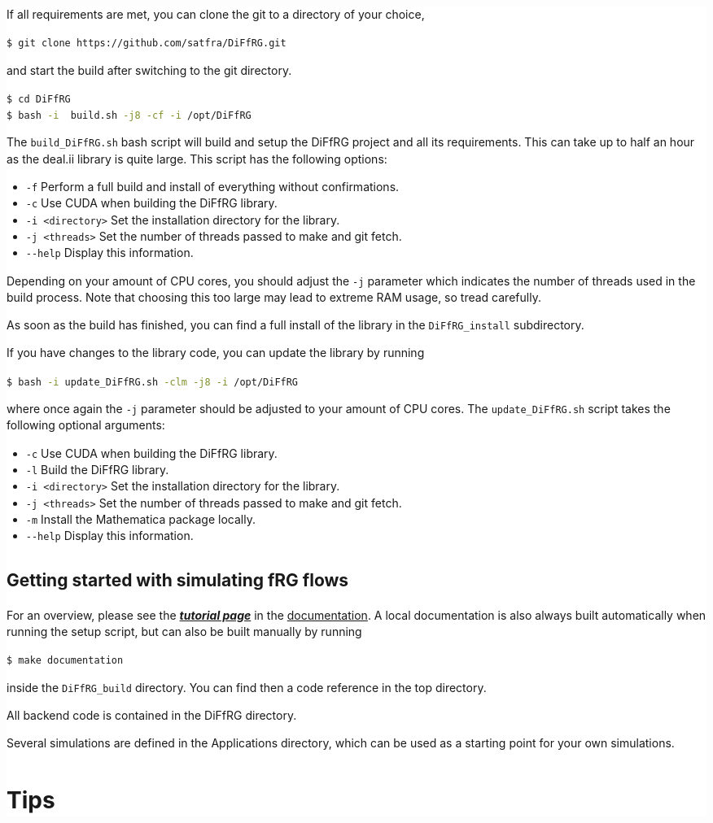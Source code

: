 If all requirements are met, you can clone the git to a directory of your choice,
```bash
$ git clone https://github.com/satfra/DiFfRG.git
```
and start the build after switching to the git directory.
```bash
$ cd DiFfRG
$ bash -i  build.sh -j8 -cf -i /opt/DiFfRG
```
The `build_DiFfRG.sh` bash script will build and setup the DiFfRG project and all its requirements. This can take up to half an hour as the deal.ii library is quite large.
This script has the following options:
-  `-f`              Perform a full build and install of everything without confirmations.
-  `-c`              Use CUDA when building the DiFfRG library.
-  `-i <directory>`  Set the installation directory for the library.
-  `-j <threads>`    Set the number of threads passed to make and git fetch.
-  `--help`          Display this information.

Depending on your amount of CPU cores, you should adjust the `-j` parameter which indicates the number of threads used in the build process. Note that choosing this too large may lead to extreme RAM usage, so tread carefully.

As soon as the build has finished, you can find a full install of the library in the `DiFfRG_install` subdirectory.

If you have changes to the library code, you can update the library by running
```bash
$ bash -i update_DiFfRG.sh -clm -j8 -i /opt/DiFfRG
```
where once again the `-j` parameter should be adjusted to your amount of CPU cores.
The `update_DiFfRG.sh` script takes the following optional arguments:
- `-c`               Use CUDA when building the DiFfRG library.
- `-l`               Build the DiFfRG library.
- `-i <directory>`   Set the installation directory for the library.
- `-j <threads>`     Set the number of threads passed to make and git fetch.
- `-m`               Install the Mathematica package locally.
- `--help`           Display this information.

## Getting started with simulating fRG flows

For an overview, please see the ***[tutorial page](https://satfra.github.io/DiFfRG/cpp/TutorialTOC.html)*** in the [documentation](https://satfra.github.io/DiFfRG/cpp/index.html). A local documentation is also always built automatically when running the setup script, but can also be built manually by running
```bash
$ make documentation
```
inside the `DiFfRG_build` directory. You can find then a code reference in the top directory.

All backend code is contained in the DiFfRG directory.

Several simulations are defined in the Applications directory, which can be used as a starting point for your own simulations.

# Tips
